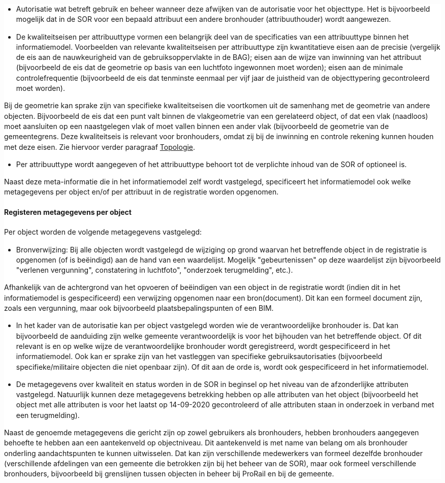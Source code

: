 -	Autorisatie wat betreft gebruik en beheer wanneer deze afwijken van de autorisatie voor het objecttype. Het is bijvoorbeeld mogelijk dat in de SOR voor een bepaald attribuut een andere bronhouder (attribuuthouder) wordt aangewezen.

-	De kwaliteitseisen per attribuuttype vormen een belangrijk deel van de specificaties van een attribuuttype binnen het informatiemodel. Voorbeelden van relevante kwaliteitseisen per attribuuttype zijn kwantitatieve eisen aan de precisie (vergelijk de eis aan de nauwkeurigheid van de gebruiksoppervlakte in de BAG); eisen aan de wijze van inwinning van het attribuut (bijvoorbeeld de eis dat de geometrie op basis van een luchtfoto ingewonnen moet worden); eisen aan de minimale controlefrequentie (bijvoorbeeld de eis dat tenminste eenmaal per vijf jaar de juistheid van de objecttypering gecontroleerd moet worden).

Bij de geometrie kan sprake zijn van specifieke kwaliteitseisen die voortkomen uit de samenhang met de geometrie van andere objecten. Bijvoorbeeld de eis dat een punt valt binnen de vlakgeometrie van een gerelateerd object, of dat een vlak (naadloos) moet aansluiten op een naastgelegen vlak of moet vallen binnen een ander vlak (bijvoorbeeld de geometrie van de gemeentegrens. Deze kwaliteitseis is relevant voor bronhouders, omdat zij bij de inwinning en controle rekening kunnen houden met deze eisen. Zie hiervoor verder paragraaf [Topologie](#topologie).


-	Per attribuuttype wordt aangegeven of het attribuuttype behoort tot de verplichte inhoud van de SOR of optioneel is.


Naast deze meta-informatie die in het informatiemodel zelf wordt vastgelegd, specificeert het informatiemodel ook welke metagegevens per object en/of per attribuut in de registratie worden opgenomen. 

#### Registeren metagegevens per object
Per object worden de volgende metagegevens vastgelegd:

-	Bronverwijzing: Bij alle objecten wordt vastgelegd de wijziging op grond waarvan het betreffende object in de registratie is opgenomen (of is beëindigd) aan de hand van een waardelijst. Mogelijk "gebeurtenissen" op deze waardelijst zijn bijvoorbeeld "verlenen vergunning", constatering in luchtfoto", "onderzoek terugmelding", etc.).

Afhankelijk van de achtergrond van het opvoeren of beëindigen van een object in de registratie wordt (indien dit in het informatiemodel is gespecificeerd) een verwijzing opgenomen naar een bron(document). Dit kan een formeel document zijn, zoals een vergunning, maar ook bijvoorbeeld plaatsbepalingspunten of een BIM.

-	In het kader van de autorisatie kan per object vastgelegd worden wie de verantwoordelijke bronhouder is. Dat kan bijvoorbeeld de aanduiding zijn welke gemeente verantwoordelijk is voor het bijhouden van het betreffende object. Of dit relevant is en op welke wijze de verantwoordelijke bronhouder wordt geregistreerd, wordt gespecificeerd in het informatiemodel. Ook kan er sprake zijn van het vastleggen van specifieke gebruiksautorisaties (bijvoorbeeld specifieke/militaire objecten die niet openbaar zijn). Of dit aan de orde is, wordt ook gespecificeerd in het informatiemodel. 

-	De metagegevens over kwaliteit en status worden in de SOR in beginsel op het niveau van de afzonderlijke attributen vastgelegd. Natuurlijk kunnen deze metagegevens betrekking hebben op alle attributen van het object (bijvoorbeeld het object met alle attributen is voor het laatst op 14-09-2020 gecontroleerd of alle attributen staan in onderzoek in verband met een terugmelding).

Naast de genoemde metagegevens die gericht zijn op zowel gebruikers als bronhouders, hebben bronhouders aangegeven behoefte te hebben aan een aantekenveld op objectniveau. Dit aantekenveld is met name van belang om als bronhouder onderling aandachtspunten te kunnen uitwisselen. Dat kan zijn verschillende medewerkers van formeel dezelfde bronhouder (verschillende afdelingen van een gemeente die betrokken zijn bij het beheer van de SOR), maar ook formeel verschillende bronhouders, bijvoorbeeld bij grenslijnen tussen objecten in beheer bij ProRail en bij de gemeente.
